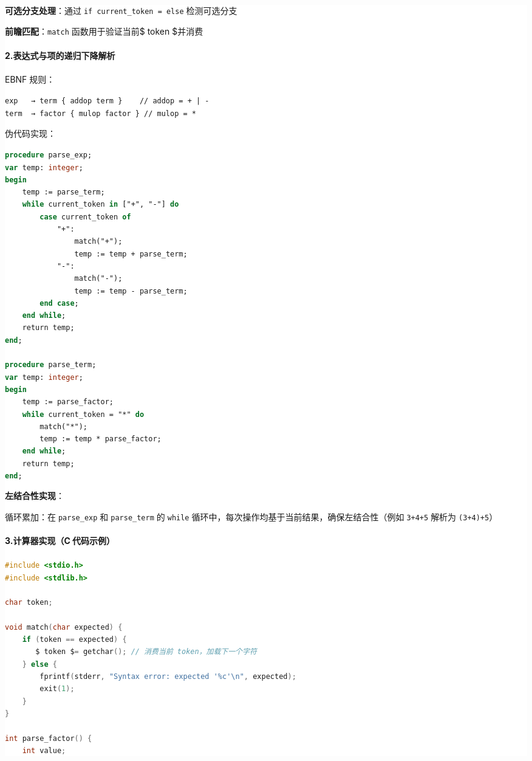 **可选分支处理**：通过 `if current_token = else` 检测可选分支

**前瞻匹配**：`match` 函数用于验证当前$ token $并消费

#### **2.表达式与项的递归下降解析**

EBNF 规则：

```ebnf
exp   → term { addop term }    // addop = + | -
term  → factor { mulop factor } // mulop = *
```

伪代码实现：

```pascal
procedure parse_exp;
var temp: integer;
begin
    temp := parse_term;
    while current_token in ["+", "-"] do
        case current_token of
            "+": 
                match("+");
                temp := temp + parse_term;
            "-": 
                match("-");
                temp := temp - parse_term;
        end case;
    end while;
    return temp;
end;

procedure parse_term;
var temp: integer;
begin
    temp := parse_factor;
    while current_token = "*" do
        match("*");
        temp := temp * parse_factor;
    end while;
    return temp;
end;
```

**左结合性实现**：

循环累加：在 `parse_exp` 和 `parse_term` 的 `while` 循环中，每次操作均基于当前结果，确保左结合性（例如 `3+4+5` 解析为 `(3+4)+5`）

#### **3.计算器实现（C 代码示例）**

```c
#include <stdio.h>
#include <stdlib.h>

char token;

void match(char expected) {
    if (token == expected) {
       $ token $= getchar(); // 消费当前 token，加载下一个字符
    } else {
        fprintf(stderr, "Syntax error: expected '%c'\n", expected);
        exit(1);
    }
}

int parse_factor() {
    int value;
```